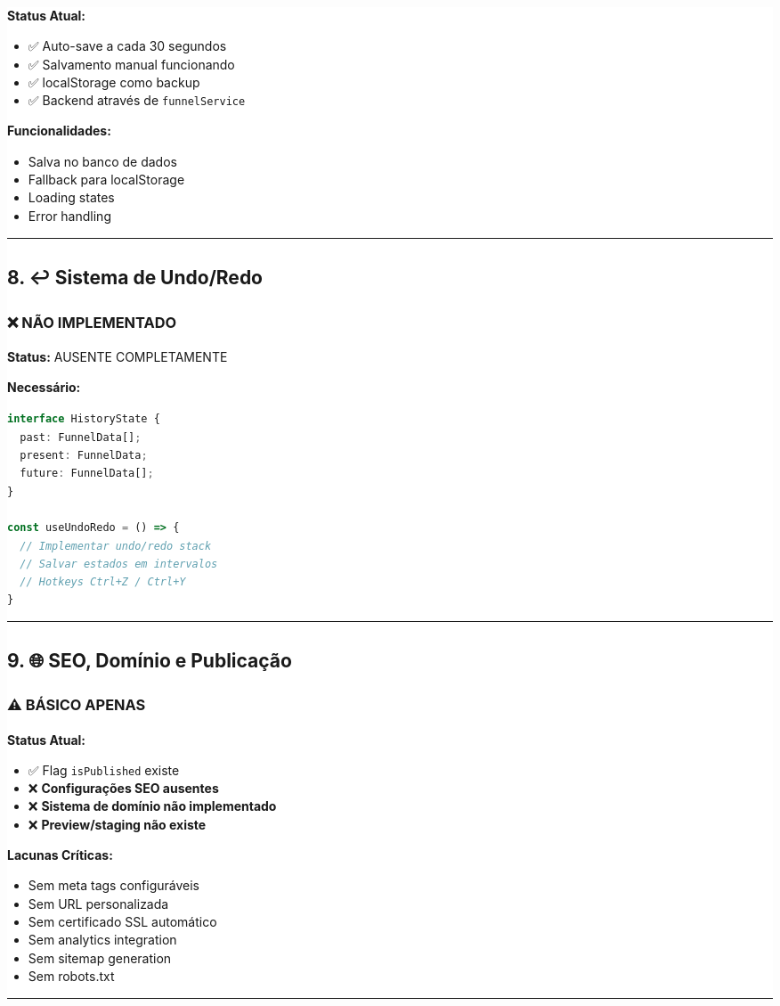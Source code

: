 **Status Atual:**
- ✅ Auto-save a cada 30 segundos
- ✅ Salvamento manual funcionando
- ✅ localStorage como backup
- ✅ Backend através de `funnelService`

**Funcionalidades:**
- Salva no banco de dados
- Fallback para localStorage
- Loading states
- Error handling

---

## 8. ↩️ Sistema de Undo/Redo

### ❌ **NÃO IMPLEMENTADO**

**Status:** AUSENTE COMPLETAMENTE

**Necessário:**
```typescript
interface HistoryState {
  past: FunnelData[];
  present: FunnelData;
  future: FunnelData[];
}

const useUndoRedo = () => {
  // Implementar undo/redo stack
  // Salvar estados em intervalos
  // Hotkeys Ctrl+Z / Ctrl+Y
}
```

---

## 9. 🌐 SEO, Domínio e Publicação

### ⚠️ **BÁSICO APENAS**

**Status Atual:**
- ✅ Flag `isPublished` existe
- ❌ **Configurações SEO ausentes**
- ❌ **Sistema de domínio não implementado**
- ❌ **Preview/staging não existe**

**Lacunas Críticas:**
- Sem meta tags configuráveis
- Sem URL personalizada
- Sem certificado SSL automático
- Sem analytics integration
- Sem sitemap generation
- Sem robots.txt

---